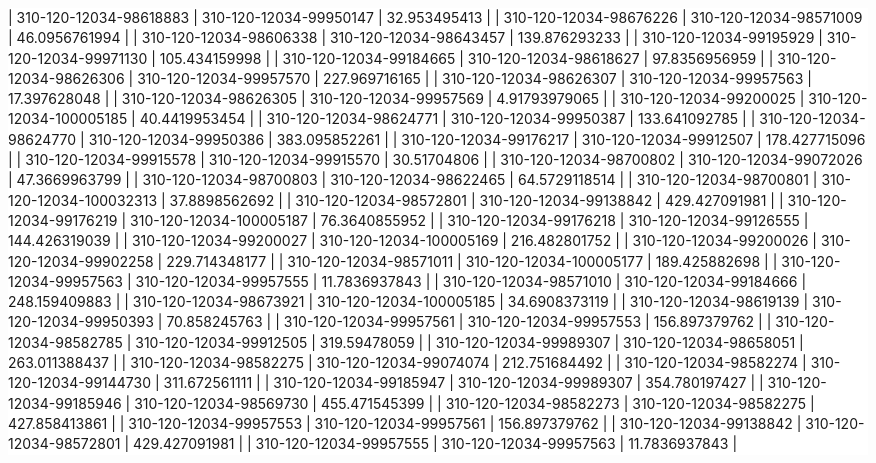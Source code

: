 | 310-120-12034-98618883 | 310-120-12034-99950147 | 32.953495413 |
| 310-120-12034-98676226 | 310-120-12034-98571009 | 46.0956761994 |
| 310-120-12034-98606338 | 310-120-12034-98643457 | 139.876293233 |
| 310-120-12034-99195929 | 310-120-12034-99971130 | 105.434159998 |
| 310-120-12034-99184665 | 310-120-12034-98618627 | 97.8356956959 |
| 310-120-12034-98626306 | 310-120-12034-99957570 | 227.969716165 |
| 310-120-12034-98626307 | 310-120-12034-99957563 | 17.397628048 |
| 310-120-12034-98626305 | 310-120-12034-99957569 | 4.91793979065 |
| 310-120-12034-99200025 | 310-120-12034-100005185 | 40.4419953454 |
| 310-120-12034-98624771 | 310-120-12034-99950387 | 133.641092785 |
| 310-120-12034-98624770 | 310-120-12034-99950386 | 383.095852261 |
| 310-120-12034-99176217 | 310-120-12034-99912507 | 178.427715096 |
| 310-120-12034-99915578 | 310-120-12034-99915570 | 30.51704806 |
| 310-120-12034-98700802 | 310-120-12034-99072026 | 47.3669963799 |
| 310-120-12034-98700803 | 310-120-12034-98622465 | 64.5729118514 |
| 310-120-12034-98700801 | 310-120-12034-100032313 | 37.8898562692 |
| 310-120-12034-98572801 | 310-120-12034-99138842 | 429.427091981 |
| 310-120-12034-99176219 | 310-120-12034-100005187 | 76.3640855952 |
| 310-120-12034-99176218 | 310-120-12034-99126555 | 144.426319039 |
| 310-120-12034-99200027 | 310-120-12034-100005169 | 216.482801752 |
| 310-120-12034-99200026 | 310-120-12034-99902258 | 229.714348177 |
| 310-120-12034-98571011 | 310-120-12034-100005177 | 189.425882698 |
| 310-120-12034-99957563 | 310-120-12034-99957555 | 11.7836937843 |
| 310-120-12034-98571010 | 310-120-12034-99184666 | 248.159409883 |
| 310-120-12034-98673921 | 310-120-12034-100005185 | 34.6908373119 |
| 310-120-12034-98619139 | 310-120-12034-99950393 | 70.858245763 |
| 310-120-12034-99957561 | 310-120-12034-99957553 | 156.897379762 |
| 310-120-12034-98582785 | 310-120-12034-99912505 | 319.59478059 |
| 310-120-12034-99989307 | 310-120-12034-98658051 | 263.011388437 |
| 310-120-12034-98582275 | 310-120-12034-99074074 | 212.751684492 |
| 310-120-12034-98582274 | 310-120-12034-99144730 | 311.672561111 |
| 310-120-12034-99185947 | 310-120-12034-99989307 | 354.780197427 |
| 310-120-12034-99185946 | 310-120-12034-98569730 | 455.471545399 |
| 310-120-12034-98582273 | 310-120-12034-98582275 | 427.858413861 |
| 310-120-12034-99957553 | 310-120-12034-99957561 | 156.897379762 |
| 310-120-12034-99138842 | 310-120-12034-98572801 | 429.427091981 |
| 310-120-12034-99957555 | 310-120-12034-99957563 | 11.7836937843 |